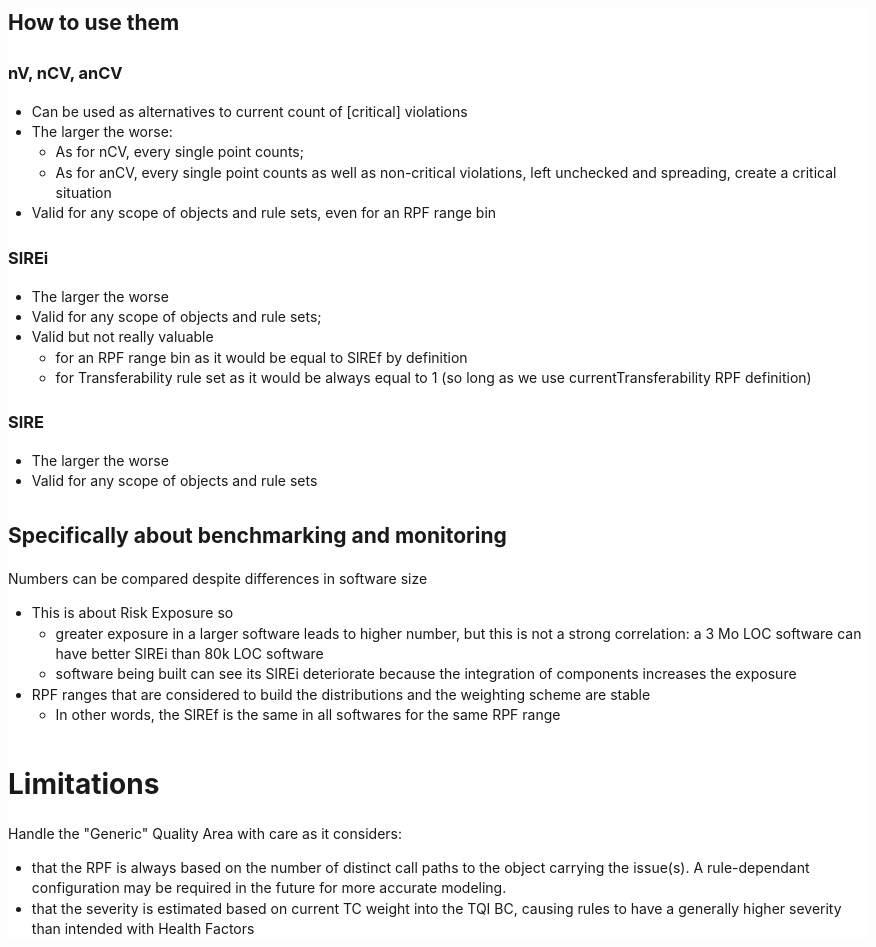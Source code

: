 ## How to use them

### nV, nCV, anCV
* Can be used as alternatives to current count of [critical] violations
* The larger the worse: 
  * As for nCV, every single point counts; 
  * As for anCV, every single point counts as well as non-critical violations, left unchecked and spreading, create a critical situation
* Valid for any scope of objects and rule sets, even for an RPF range bin

### SlREi 
* The larger the worse
* Valid for any scope of objects and rule sets;
* Valid but not really valuable 
  * for an RPF range bin as it would be equal to SlREf by definition
  * for Transferability rule set as it would be always equal to 1 (so long as we use currentTransferability RPF definition)

### SlRE
* The larger the worse
* Valid for any scope of objects and rule sets

## Specifically about benchmarking and monitoring

Numbers can be compared despite differences in software size
* This is about Risk Exposure so 
  * greater exposure in a larger software leads to higher number, but this is not a strong correlation: a 3 Mo LOC software can have better SlREi than 80k LOC software
  * software being built can see its SlREi deteriorate because the integration of components increases the exposure
* RPF ranges that are considered to build the distributions and the weighting scheme are stable
  * In other words, the SlREf is the same in all softwares for the same RPF range

# Limitations

Handle the "Generic" Quality Area with care as it considers: 
* that the RPF is always based on the number of distinct call paths to the object carrying the issue(s). A rule-dependant configuration may be required in the future for more accurate modeling.
* that the severity is estimated based on current TC weight into the TQI BC, causing rules to have a generally higher severity than intended with Health Factors
